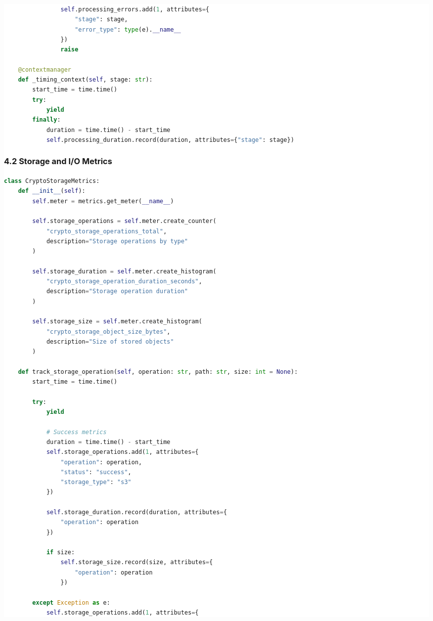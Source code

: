 ```python
                self.processing_errors.add(1, attributes={
                    "stage": stage,
                    "error_type": type(e).__name__
                })
                raise
    
    @contextmanager
    def _timing_context(self, stage: str):
        start_time = time.time()
        try:
            yield
        finally:
            duration = time.time() - start_time
            self.processing_duration.record(duration, attributes={"stage": stage})
```

### 4.2 Storage and I/O Metrics

```python
class CryptoStorageMetrics:
    def __init__(self):
        self.meter = metrics.get_meter(__name__)
        
        self.storage_operations = self.meter.create_counter(
            "crypto_storage_operations_total",
            description="Storage operations by type"
        )
        
        self.storage_duration = self.meter.create_histogram(
            "crypto_storage_operation_duration_seconds",
            description="Storage operation duration"
        )
        
        self.storage_size = self.meter.create_histogram(
            "crypto_storage_object_size_bytes",
            description="Size of stored objects"
        )
    
    def track_storage_operation(self, operation: str, path: str, size: int = None):
        start_time = time.time()
        
        try:
            yield
            
            # Success metrics
            duration = time.time() - start_time
            self.storage_operations.add(1, attributes={
                "operation": operation,
                "status": "success",
                "storage_type": "s3"
            })
            
            self.storage_duration.record(duration, attributes={
                "operation": operation
            })
            
            if size:
                self.storage_size.record(size, attributes={
                    "operation": operation
                })
                
        except Exception as e:
            self.storage_operations.add(1, attributes={
```